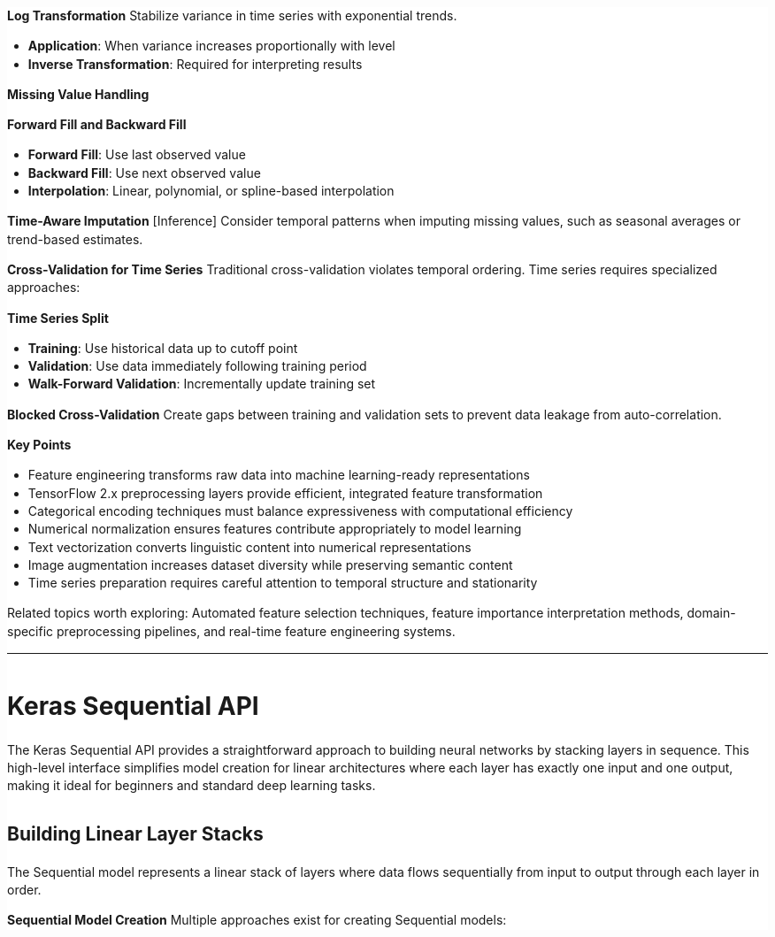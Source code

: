 **Log Transformation** Stabilize variance in time series with exponential trends.

- **Application**: When variance increases proportionally with level
- **Inverse Transformation**: Required for interpreting results

**Missing Value Handling**

**Forward Fill and Backward Fill**

- **Forward Fill**: Use last observed value
- **Backward Fill**: Use next observed value
- **Interpolation**: Linear, polynomial, or spline-based interpolation

**Time-Aware Imputation** [Inference] Consider temporal patterns when imputing missing values, such as seasonal averages or trend-based estimates.

**Cross-Validation for Time Series** Traditional cross-validation violates temporal ordering. Time series requires specialized approaches:

**Time Series Split**

- **Training**: Use historical data up to cutoff point
- **Validation**: Use data immediately following training period
- **Walk-Forward Validation**: Incrementally update training set

**Blocked Cross-Validation** Create gaps between training and validation sets to prevent data leakage from auto-correlation.

**Key Points**

- Feature engineering transforms raw data into machine learning-ready representations
- TensorFlow 2.x preprocessing layers provide efficient, integrated feature transformation
- Categorical encoding techniques must balance expressiveness with computational efficiency
- Numerical normalization ensures features contribute appropriately to model learning
- Text vectorization converts linguistic content into numerical representations
- Image augmentation increases dataset diversity while preserving semantic content
- Time series preparation requires careful attention to temporal structure and stationarity

Related topics worth exploring: Automated feature selection techniques, feature importance interpretation methods, domain-specific preprocessing pipelines, and real-time feature engineering systems.

---

# Keras Sequential API

The Keras Sequential API provides a straightforward approach to building neural networks by stacking layers in sequence. This high-level interface simplifies model creation for linear architectures where each layer has exactly one input and one output, making it ideal for beginners and standard deep learning tasks.

## Building Linear Layer Stacks

The Sequential model represents a linear stack of layers where data flows sequentially from input to output through each layer in order.

**Sequential Model Creation** Multiple approaches exist for creating Sequential models:
